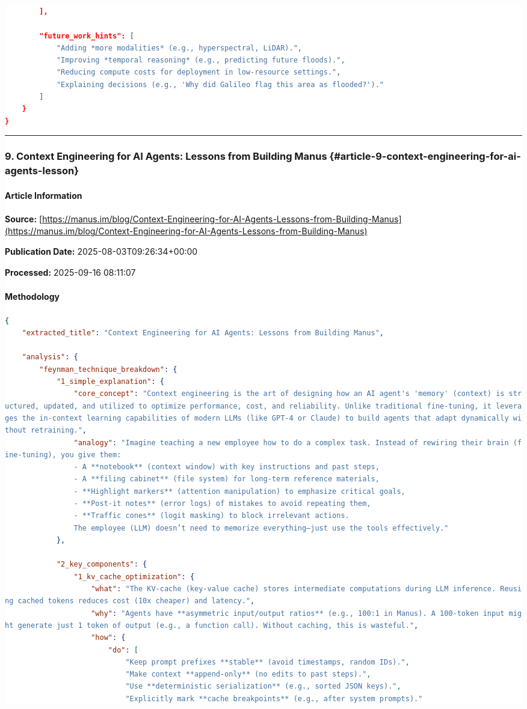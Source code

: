 ```json
        ],

        "future_work_hints": [
            "Adding *more modalities* (e.g., hyperspectral, LiDAR).",
            "Improving *temporal reasoning* (e.g., predicting future floods).",
            "Reducing compute costs for deployment in low-resource settings.",
            "Explaining decisions (e.g., 'Why did Galileo flag this area as flooded?')."
        ]
    }
}
```


---

### 9. Context Engineering for AI Agents: Lessons from Building Manus {#article-9-context-engineering-for-ai-agents-lesson}

#### Article Information

**Source:** [https://manus.im/blog/Context-Engineering-for-AI-Agents-Lessons-from-Building-Manus](https://manus.im/blog/Context-Engineering-for-AI-Agents-Lessons-from-Building-Manus)

**Publication Date:** 2025-08-03T09:26:34+00:00

**Processed:** 2025-09-16 08:11:07

#### Methodology

```json
{
    "extracted_title": "Context Engineering for AI Agents: Lessons from Building Manus",

    "analysis": {
        "feynman_technique_breakdown": {
            "1_simple_explanation": {
                "core_concept": "Context engineering is the art of designing how an AI agent's 'memory' (context) is structured, updated, and utilized to optimize performance, cost, and reliability. Unlike traditional fine-tuning, it leverages the in-context learning capabilities of modern LLMs (like GPT-4 or Claude) to build agents that adapt dynamically without retraining.",
                "analogy": "Imagine teaching a new employee how to do a complex task. Instead of rewiring their brain (fine-tuning), you give them:
                - A **notebook** (context window) with key instructions and past steps,
                - A **filing cabinet** (file system) for long-term reference materials,
                - **Highlight markers** (attention manipulation) to emphasize critical goals,
                - **Post-it notes** (error logs) of mistakes to avoid repeating them,
                - **Traffic cones** (logit masking) to block irrelevant actions.
                The employee (LLM) doesn’t need to memorize everything—just use the tools effectively."
            },

            "2_key_components": {
                "1_kv_cache_optimization": {
                    "what": "The KV-cache (key-value cache) stores intermediate computations during LLM inference. Reusing cached tokens reduces cost (10x cheaper) and latency.",
                    "why": "Agents have **asymmetric input/output ratios** (e.g., 100:1 in Manus). A 100-token input might generate just 1 token of output (e.g., a function call). Without caching, this is wasteful.",
                    "how": {
                        "do": [
                            "Keep prompt prefixes **stable** (avoid timestamps, random IDs).",
                            "Make context **append-only** (no edits to past steps).",
                            "Use **deterministic serialization** (e.g., sorted JSON keys).",
                            "Explicitly mark **cache breakpoints** (e.g., after system prompts)."
```